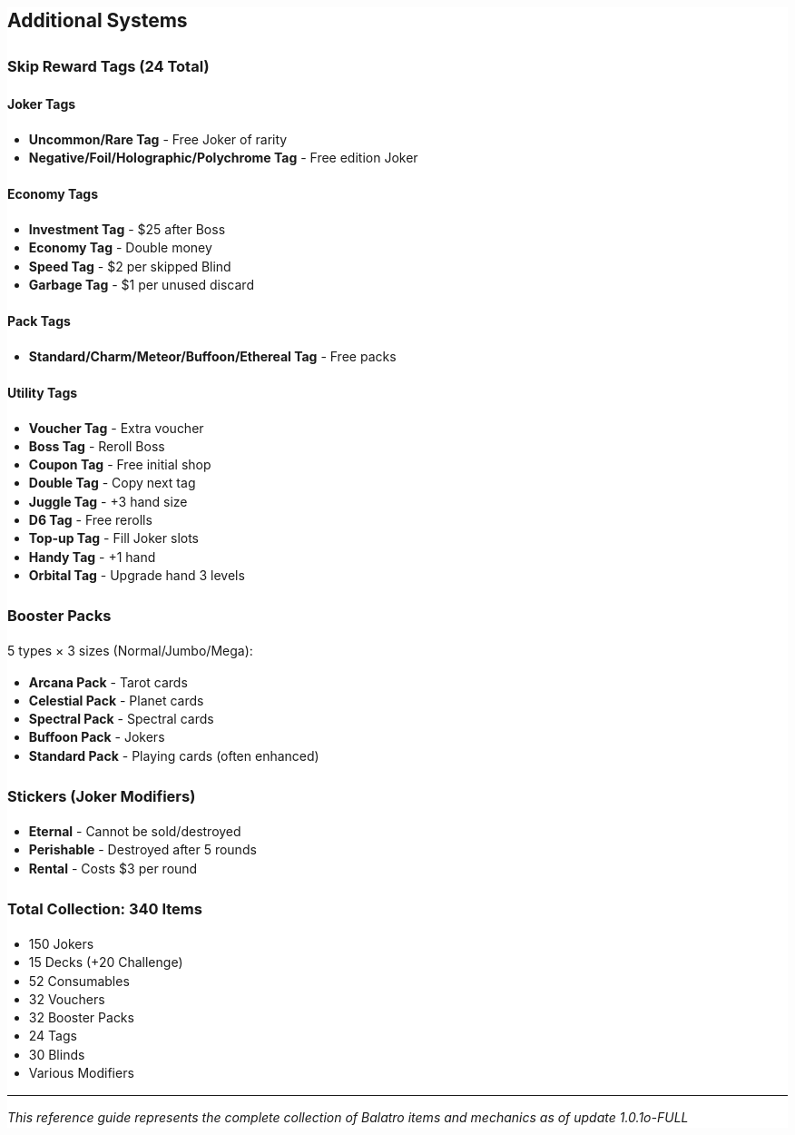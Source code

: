 
## Additional Systems

### Skip Reward Tags (24 Total)

#### Joker Tags
- **Uncommon/Rare Tag** - Free Joker of rarity
- **Negative/Foil/Holographic/Polychrome Tag** - Free edition Joker

#### Economy Tags
- **Investment Tag** - $25 after Boss
- **Economy Tag** - Double money
- **Speed Tag** - $2 per skipped Blind
- **Garbage Tag** - $1 per unused discard

#### Pack Tags
- **Standard/Charm/Meteor/Buffoon/Ethereal Tag** - Free packs

#### Utility Tags
- **Voucher Tag** - Extra voucher
- **Boss Tag** - Reroll Boss
- **Coupon Tag** - Free initial shop
- **Double Tag** - Copy next tag
- **Juggle Tag** - +3 hand size
- **D6 Tag** - Free rerolls
- **Top-up Tag** - Fill Joker slots
- **Handy Tag** - +1 hand
- **Orbital Tag** - Upgrade hand 3 levels

### Booster Packs
5 types × 3 sizes (Normal/Jumbo/Mega):
- **Arcana Pack** - Tarot cards
- **Celestial Pack** - Planet cards
- **Spectral Pack** - Spectral cards
- **Buffoon Pack** - Jokers
- **Standard Pack** - Playing cards (often enhanced)

### Stickers (Joker Modifiers)
- **Eternal** - Cannot be sold/destroyed
- **Perishable** - Destroyed after 5 rounds
- **Rental** - Costs $3 per round

### Total Collection: 340 Items
- 150 Jokers
- 15 Decks (+20 Challenge)
- 52 Consumables
- 32 Vouchers
- 32 Booster Packs
- 24 Tags
- 30 Blinds
- Various Modifiers

---

*This reference guide represents the complete collection of Balatro items and mechanics as of update 1.0.1o-FULL*